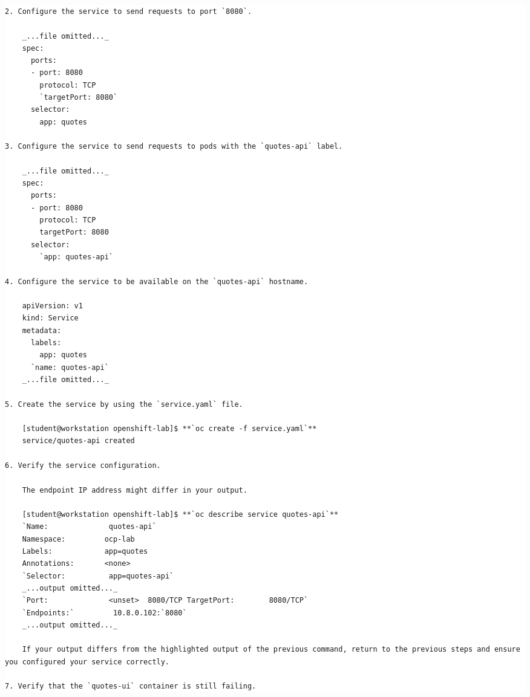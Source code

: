    2. Configure the service to send requests to port `8080`.
        
        _...file omitted..._
        spec:
          ports:
          - port: 8080
            protocol: TCP
            `targetPort: 8080`
          selector:
            app: quotes
        
    3. Configure the service to send requests to pods with the `quotes-api` label.
        
        _...file omitted..._
        spec:
          ports:
          - port: 8080
            protocol: TCP
            targetPort: 8080
          selector:
            `app: quotes-api`
        
    4. Configure the service to be available on the `quotes-api` hostname.
        
        apiVersion: v1
        kind: Service
        metadata:
          labels:
            app: quotes
          `name: quotes-api`
        _...file omitted..._
        
    5. Create the service by using the `service.yaml` file.
        
        [student@workstation openshift-lab]$ **`oc create -f service.yaml`**
        service/quotes-api created
        
    6. Verify the service configuration.
        
        The endpoint IP address might differ in your output.
        
        [student@workstation openshift-lab]$ **`oc describe service quotes-api`**
        `Name:              quotes-api`
        Namespace:         ocp-lab
        Labels:            app=quotes
        Annotations:       <none>
        `Selector:          app=quotes-api`
        _...output omitted..._
        `Port:              <unset>  8080/TCP TargetPort:        8080/TCP`
        `Endpoints:`         10.8.0.102:`8080`
        _...output omitted..._
        
        If your output differs from the highlighted output of the previous command, return to the previous steps and ensure you configured your service correctly.
        
    7. Verify that the `quotes-ui` container is still failing.
        